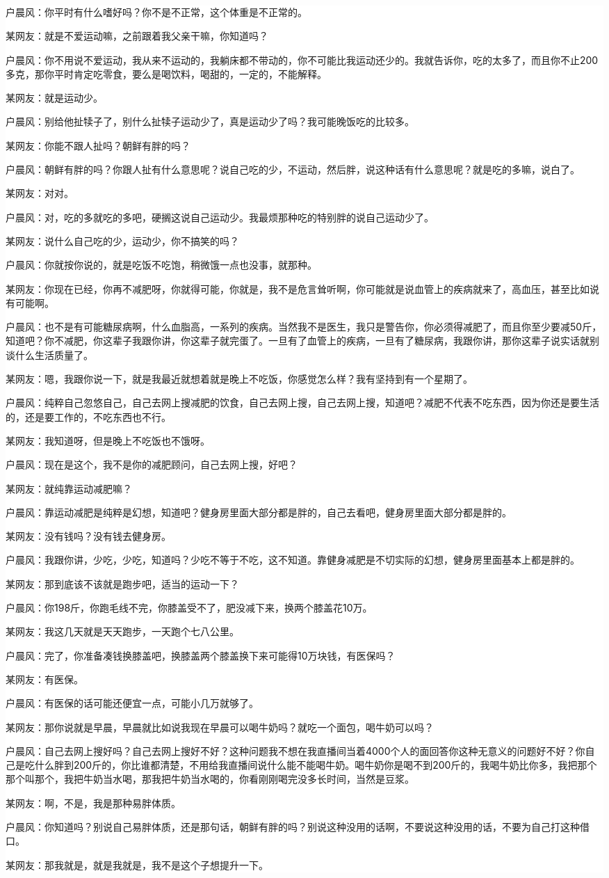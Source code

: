 户晨风：你平时有什么嗜好吗？你不是不正常，这个体重是不正常的。

某网友：就是不爱运动嘛，之前跟着我父亲干嘛，你知道吗？

户晨风：你不用说不爱运动，我从来不运动的，我躺床都不带动的，你不可能比我运动还少的。我就告诉你，吃的太多了，而且你不止200多克，那你平时肯定吃零食，要么是喝饮料，喝甜的，一定的，不能解释。

某网友：就是运动少。

户晨风：别给他扯犊子了，别什么扯犊子运动少了，真是运动少了吗？我可能晚饭吃的比较多。

某网友：你能不跟人扯吗？朝鲜有胖的吗？

户晨风：朝鲜有胖的吗？你跟人扯有什么意思呢？说自己吃的少，不运动，然后胖，说这种话有什么意思呢？就是吃的多嘛，说白了。

某网友：对对。

户晨风：对，吃的多就吃的多吧，硬搁这说自己运动少。我最烦那种吃的特别胖的说自己运动少了。

某网友：说什么自己吃的少，运动少，你不搞笑的吗？

户晨风：你就按你说的，就是吃饭不吃饱，稍微饿一点也没事，就那种。

某网友：你现在已经，你再不减肥呀，你就得可能，你就是，我不是危言耸听啊，你可能就是说血管上的疾病就来了，高血压，甚至比如说有可能啊。

户晨风：也不是有可能糖尿病啊，什么血脂高，一系列的疾病。当然我不是医生，我只是警告你，你必须得减肥了，而且你至少要减50斤，知道吧？你不减肥，你这辈子我跟你讲，你这辈子就完蛋了。一旦有了血管上的疾病，一旦有了糖尿病，我跟你讲，那你这辈子说实话就别谈什么生活质量了。

某网友：嗯，我跟你说一下，就是我最近就想着就是晚上不吃饭，你感觉怎么样？我有坚持到有一个星期了。

户晨风：纯粹自己忽悠自己，自己去网上搜减肥的饮食，自己去网上搜，自己去网上搜，知道吧？减肥不代表不吃东西，因为你还是要生活的，还是要工作的，不吃东西也不行。

某网友：我知道呀，但是晚上不吃饭也不饿呀。

户晨风：现在是这个，我不是你的减肥顾问，自己去网上搜，好吧？

某网友：就纯靠运动减肥嘛？

户晨风：靠运动减肥是纯粹是幻想，知道吧？健身房里面大部分都是胖的，自己去看吧，健身房里面大部分都是胖的。

某网友：没有钱吗？没有钱去健身房。

户晨风：我跟你讲，少吃，少吃，知道吗？少吃不等于不吃，这不知道。靠健身减肥是不切实际的幻想，健身房里面基本上都是胖的。

某网友：那到底该不该就是跑步吧，适当的运动一下？

户晨风：你198斤，你跑毛线不完，你膝盖受不了，肥没减下来，换两个膝盖花10万。

某网友：我这几天就是天天跑步，一天跑个七八公里。

户晨风：完了，你准备凑钱换膝盖吧，换膝盖两个膝盖换下来可能得10万块钱，有医保吗？

某网友：有医保。

户晨风：有医保的话可能还便宜一点，可能小几万就够了。

某网友：那你说就是早晨，早晨就比如说我现在早晨可以喝牛奶吗？就吃一个面包，喝牛奶可以吗？

户晨风：自己去网上搜好吗？自己去网上搜好不好？这种问题我不想在我直播间当着4000个人的面回答你这种无意义的问题好不好？你自己是吃什么胖到200斤的，你比谁都清楚，不用给我直播间说什么能不能喝牛奶。喝牛奶你是喝不到200斤的，我喝牛奶比你多，我把那个那个叫那个，我把牛奶当水喝，那我把牛奶当水喝的，你看刚刚喝完没多长时间，当然是豆浆。

某网友：啊，不是，我是那种易胖体质。

户晨风：你知道吗？别说自己易胖体质，还是那句话，朝鲜有胖的吗？别说这种没用的话啊，不要说这种没用的话，不要为自己打这种借口。

某网友：那我就是，就是我就是，我不是这个子想提升一下。
